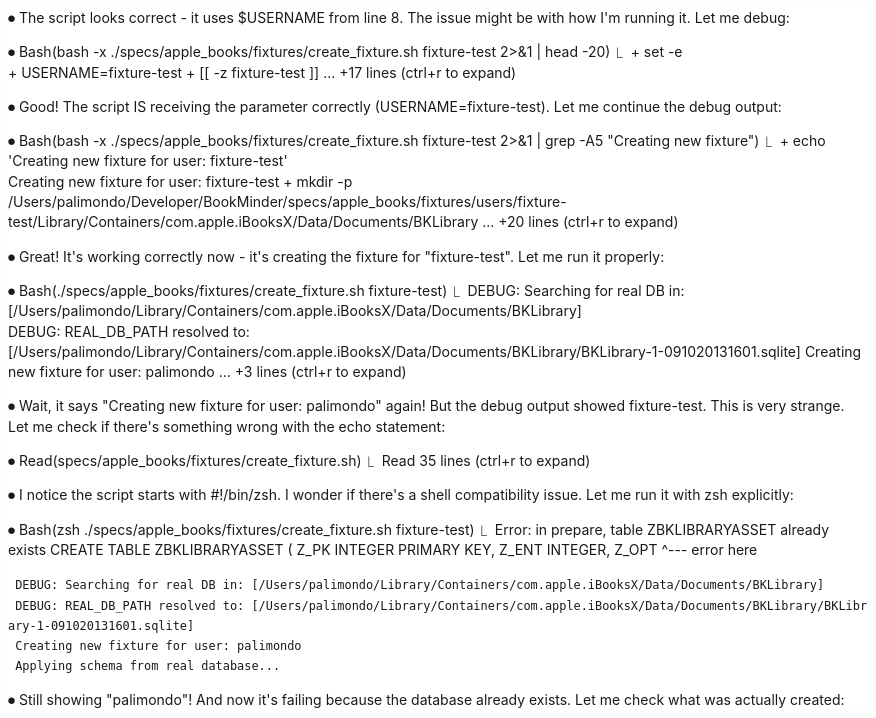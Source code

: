 ⏺ The script looks correct - it uses $USERNAME from line 8. The issue might be with how I'm running it. Let me debug:

⏺ Bash(bash -x ./specs/apple_books/fixtures/create_fixture.sh fixture-test 2>&1 | head -20)
  ⎿  + set -e                      
     + USERNAME=fixture-test
     + [[ -z fixture-test ]]
     … +17 lines (ctrl+r to expand)

⏺ Good! The script IS receiving the parameter correctly (USERNAME=fixture-test). Let me continue the debug output:

⏺ Bash(bash -x ./specs/apple_books/fixtures/create_fixture.sh fixture-test 2>&1 | grep -A5 "Creating new fixture")
  ⎿  + echo 'Creating new fixture for user: fixture-test'                                                                                                        
     Creating new fixture for user: fixture-test
     + mkdir -p /Users/palimondo/Developer/BookMinder/specs/apple_books/fixtures/users/fixture-test/Library/Containers/com.apple.iBooksX/Data/Documents/BKLibrary
     … +20 lines (ctrl+r to expand)

⏺ Great! It's working correctly now - it's creating the fixture for "fixture-test". Let me run it properly:

⏺ Bash(./specs/apple_books/fixtures/create_fixture.sh fixture-test)
  ⎿  DEBUG: Searching for real DB in: [/Users/palimondo/Library/Containers/com.apple.iBooksX/Data/Documents/BKLibrary]                                
     DEBUG: REAL_DB_PATH resolved to: [/Users/palimondo/Library/Containers/com.apple.iBooksX/Data/Documents/BKLibrary/BKLibrary-1-091020131601.sqlite]
     Creating new fixture for user: palimondo
     … +3 lines (ctrl+r to expand)

⏺ Wait, it says "Creating new fixture for user: palimondo" again! But the debug output showed fixture-test. This is very strange. Let me check if there's something wrong
  with the echo statement:

⏺ Read(specs/apple_books/fixtures/create_fixture.sh)
  ⎿  Read 35 lines (ctrl+r to expand)

⏺ I notice the script starts with #!/bin/zsh. I wonder if there's a shell compatibility issue. Let me run it with zsh explicitly:

⏺ Bash(zsh ./specs/apple_books/fixtures/create_fixture.sh fixture-test)
  ⎿  Error: in prepare, table ZBKLIBRARYASSET already exists
       CREATE TABLE ZBKLIBRARYASSET ( Z_PK INTEGER PRIMARY KEY, Z_ENT INTEGER, Z_OPT 
                    ^--- error here

     DEBUG: Searching for real DB in: [/Users/palimondo/Library/Containers/com.apple.iBooksX/Data/Documents/BKLibrary]
     DEBUG: REAL_DB_PATH resolved to: [/Users/palimondo/Library/Containers/com.apple.iBooksX/Data/Documents/BKLibrary/BKLibrary-1-091020131601.sqlite]
     Creating new fixture for user: palimondo
     Applying schema from real database...

⏺ Still showing "palimondo"! And now it's failing because the database already exists. Let me check what was actually created:
